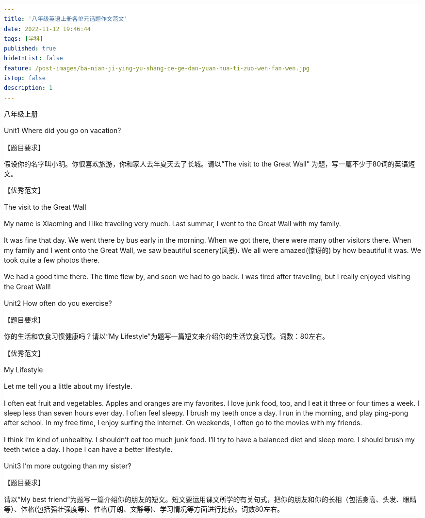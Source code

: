 ```yaml
---
title: '八年级英语上册各单元话题作文范文'
date: 2022-11-12 19:46:44
tags: [学科]
published: true
hideInList: false
feature: /post-images/ba-nian-ji-ying-yu-shang-ce-ge-dan-yuan-hua-ti-zuo-wen-fan-wen.jpg
isTop: false
description: 1
---
```


八年级上册

Unit1  Where did you go on vacation?

【题目要求】

假设你的名字叫小明。你很喜欢旅游，你和家人去年夏天去了长城。请以“The visit to the Great Wall” 为题，写一篇不少于80词的英语短文。

【优秀范文】

The visit to the Great Wall

My name is Xiaoming and I like traveling very much. Last summar, I went to the Great Wall with my family.

It was fine that day. We went there by bus early in the morning. When we got there, there were many other visitors there. When my family and I went onto the Great Wall, we saw beautiful scenery(风景). We all were amazed(惊讶的) by how beautiful it was. We took quite a few photos there.

We had a good time there. The time flew by, and soon we had to go back. I was tired after traveling, but I really enjoyed visiting the Great Wall!

Unit2  How often do you exercise?

【题目要求】

你的生活和饮食习惯健康吗？请以“My Lifestyle”为题写一篇短文来介绍你的生活饮食习惯。词数：80左右。

【优秀范文】

My Lifestyle

Let me tell you a little about my lifestyle. 

I often eat fruit and vegetables. Apples and oranges are my favorites. I love junk food, too, and I eat it three or four times a week. I sleep less than seven hours ever day. I often feel sleepy. I brush my teeth once a day. I run in the morning, and play ping-pong after school. In my free time, I enjoy surfing the Internet. On weekends, I often go to the movies with my friends.

I think I’m kind of unhealthy. I shouldn’t eat too much junk food. I’ll try to have a balanced diet and sleep more. I should brush my teeth twice a day. I hope I can have a better lifestyle.

Unit3  I’m more outgoing than my sister?

【题目要求】

请以“My best friend”为题写一篇介绍你的朋友的短文。短文要运用课文所学的有关句式，把你的朋友和你的长相（包括身高、头发、眼睛等）、体格(包括强壮强度等)、性格(开朗、文静等)、学习情况等方面进行比较。词数80左右。

